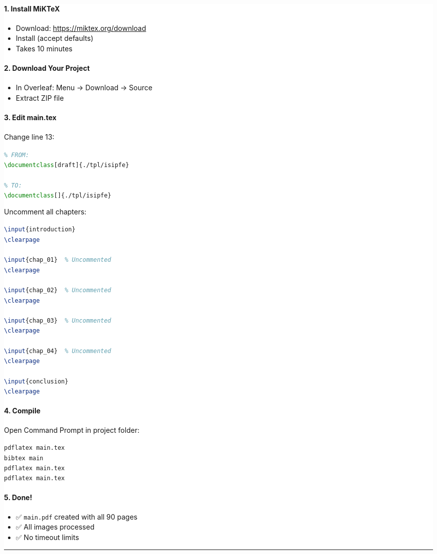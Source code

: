 #### 1. Install MiKTeX
- Download: https://miktex.org/download
- Install (accept defaults)
- Takes 10 minutes

#### 2. Download Your Project
- In Overleaf: Menu → Download → Source
- Extract ZIP file

#### 3. Edit main.tex
Change line 13:
```latex
% FROM:
\documentclass[draft]{./tpl/isipfe}

% TO:
\documentclass[]{./tpl/isipfe}
```

Uncomment all chapters:
```latex
\input{introduction}
\clearpage

\input{chap_01}  % Uncommented
\clearpage

\input{chap_02}  % Uncommented
\clearpage

\input{chap_03}  % Uncommented
\clearpage

\input{chap_04}  % Uncommented
\clearpage

\input{conclusion}
\clearpage
```

#### 4. Compile
Open Command Prompt in project folder:
```bash
pdflatex main.tex
bibtex main
pdflatex main.tex
pdflatex main.tex
```

#### 5. Done!
- ✅ `main.pdf` created with all 90 pages
- ✅ All images processed
- ✅ No timeout limits

---